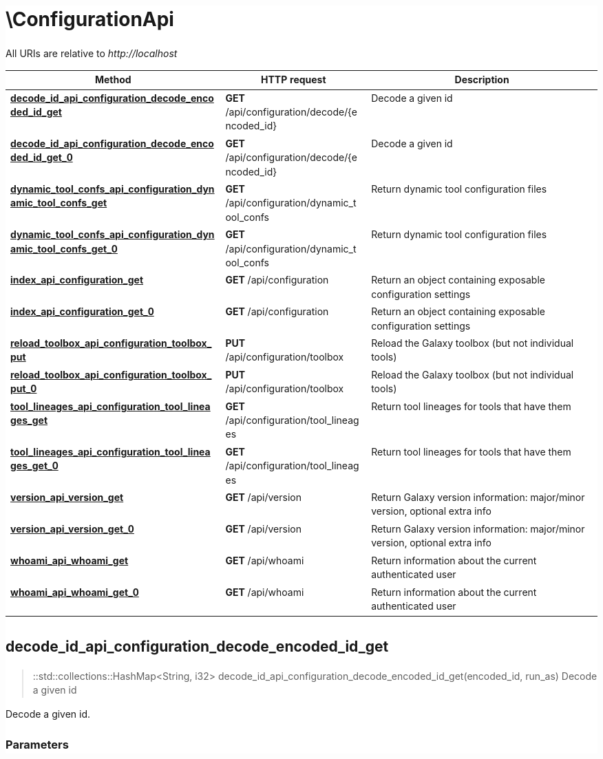 # \ConfigurationApi

All URIs are relative to *http://localhost*

Method | HTTP request | Description
------------- | ------------- | -------------
[**decode_id_api_configuration_decode_encoded_id_get**](ConfigurationApi.md#decode_id_api_configuration_decode_encoded_id_get) | **GET** /api/configuration/decode/{encoded_id} | Decode a given id
[**decode_id_api_configuration_decode_encoded_id_get_0**](ConfigurationApi.md#decode_id_api_configuration_decode_encoded_id_get_0) | **GET** /api/configuration/decode/{encoded_id} | Decode a given id
[**dynamic_tool_confs_api_configuration_dynamic_tool_confs_get**](ConfigurationApi.md#dynamic_tool_confs_api_configuration_dynamic_tool_confs_get) | **GET** /api/configuration/dynamic_tool_confs | Return dynamic tool configuration files
[**dynamic_tool_confs_api_configuration_dynamic_tool_confs_get_0**](ConfigurationApi.md#dynamic_tool_confs_api_configuration_dynamic_tool_confs_get_0) | **GET** /api/configuration/dynamic_tool_confs | Return dynamic tool configuration files
[**index_api_configuration_get**](ConfigurationApi.md#index_api_configuration_get) | **GET** /api/configuration | Return an object containing exposable configuration settings
[**index_api_configuration_get_0**](ConfigurationApi.md#index_api_configuration_get_0) | **GET** /api/configuration | Return an object containing exposable configuration settings
[**reload_toolbox_api_configuration_toolbox_put**](ConfigurationApi.md#reload_toolbox_api_configuration_toolbox_put) | **PUT** /api/configuration/toolbox | Reload the Galaxy toolbox (but not individual tools)
[**reload_toolbox_api_configuration_toolbox_put_0**](ConfigurationApi.md#reload_toolbox_api_configuration_toolbox_put_0) | **PUT** /api/configuration/toolbox | Reload the Galaxy toolbox (but not individual tools)
[**tool_lineages_api_configuration_tool_lineages_get**](ConfigurationApi.md#tool_lineages_api_configuration_tool_lineages_get) | **GET** /api/configuration/tool_lineages | Return tool lineages for tools that have them
[**tool_lineages_api_configuration_tool_lineages_get_0**](ConfigurationApi.md#tool_lineages_api_configuration_tool_lineages_get_0) | **GET** /api/configuration/tool_lineages | Return tool lineages for tools that have them
[**version_api_version_get**](ConfigurationApi.md#version_api_version_get) | **GET** /api/version | Return Galaxy version information: major/minor version, optional extra info
[**version_api_version_get_0**](ConfigurationApi.md#version_api_version_get_0) | **GET** /api/version | Return Galaxy version information: major/minor version, optional extra info
[**whoami_api_whoami_get**](ConfigurationApi.md#whoami_api_whoami_get) | **GET** /api/whoami | Return information about the current authenticated user
[**whoami_api_whoami_get_0**](ConfigurationApi.md#whoami_api_whoami_get_0) | **GET** /api/whoami | Return information about the current authenticated user



## decode_id_api_configuration_decode_encoded_id_get

> ::std::collections::HashMap<String, i32> decode_id_api_configuration_decode_encoded_id_get(encoded_id, run_as)
Decode a given id

Decode a given id.

### Parameters
